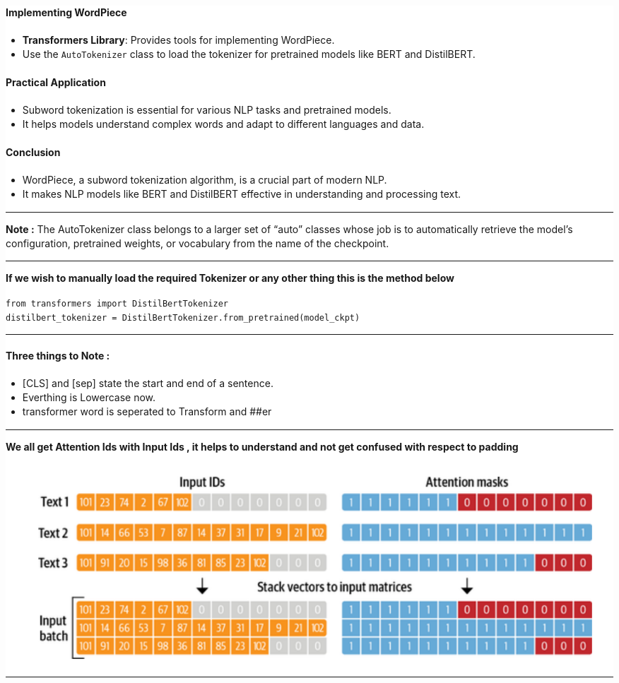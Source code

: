 #### Implementing WordPiece

- **Transformers Library**: Provides tools for implementing WordPiece.
- Use the `AutoTokenizer` class to load the tokenizer for pretrained models like BERT and DistilBERT.

#### Practical Application

- Subword tokenization is essential for various NLP tasks and pretrained models.
- It helps models understand complex words and adapt to different languages and data.

#### Conclusion

- WordPiece, a subword tokenization algorithm, is a crucial part of modern NLP.
- It makes NLP models like BERT and DistilBERT effective in understanding and processing text.


---

**Note :** The AutoTokenizer class belongs to a larger set of “auto” classes whose job is to
automatically retrieve the model’s configuration, pretrained weights, or vocabulary from the
name of the checkpoint.

---

**If we wish to manually load the required Tokenizer or any other thing this is the method below**

    from transformers import DistilBertTokenizer
    distilbert_tokenizer = DistilBertTokenizer.from_pretrained(model_ckpt)

---

#### **Three things to Note :**
* [CLS] and [sep] state the start and end of a sentence. 
* Everthing is Lowercase now. 
* transformer word is seperated to Transform and ##er

---

**We all get Attention Ids with Input Ids , it helps to understand and not get confused with respect to padding**

![Attention](https://github.com/prakashmakvana/NLP_Projects/blob/main/Emotion-Analysis-with-Transformers-in-PyTorch-and-TensorFlow/Images/Attention_mask.png)

---